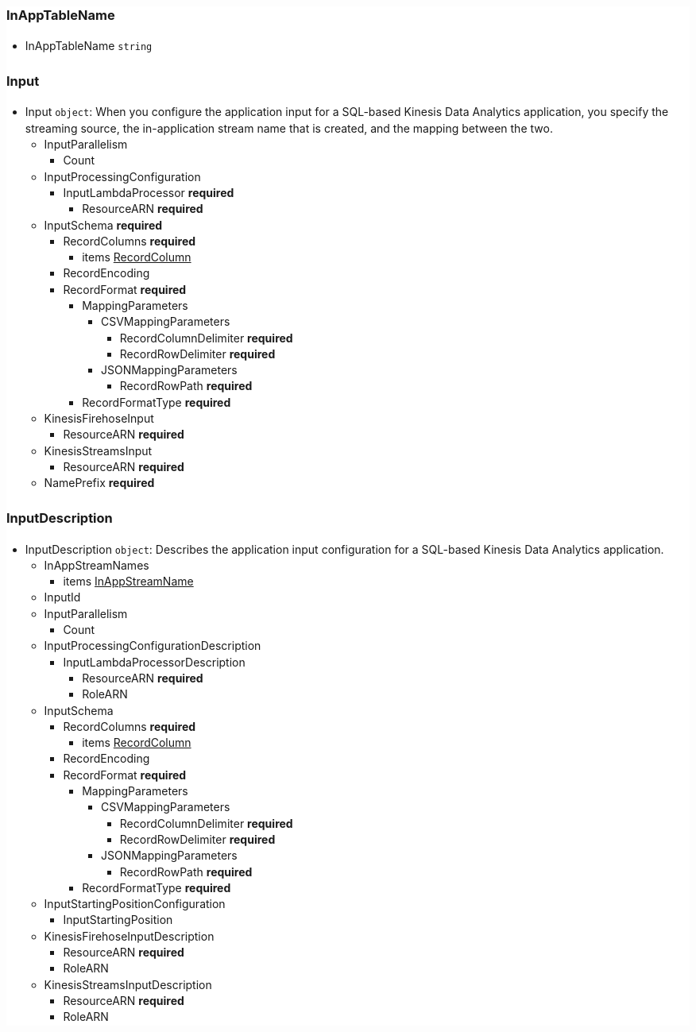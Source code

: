 ### InAppTableName
* InAppTableName `string`

### Input
* Input `object`: When you configure the application input for a SQL-based Kinesis Data Analytics application, you specify the streaming source, the in-application stream name that is created, and the mapping between the two. 
  * InputParallelism
    * Count
  * InputProcessingConfiguration
    * InputLambdaProcessor **required**
      * ResourceARN **required**
  * InputSchema **required**
    * RecordColumns **required**
      * items [RecordColumn](#recordcolumn)
    * RecordEncoding
    * RecordFormat **required**
      * MappingParameters
        * CSVMappingParameters
          * RecordColumnDelimiter **required**
          * RecordRowDelimiter **required**
        * JSONMappingParameters
          * RecordRowPath **required**
      * RecordFormatType **required**
  * KinesisFirehoseInput
    * ResourceARN **required**
  * KinesisStreamsInput
    * ResourceARN **required**
  * NamePrefix **required**

### InputDescription
* InputDescription `object`: Describes the application input configuration for a SQL-based Kinesis Data Analytics application. 
  * InAppStreamNames
    * items [InAppStreamName](#inappstreamname)
  * InputId
  * InputParallelism
    * Count
  * InputProcessingConfigurationDescription
    * InputLambdaProcessorDescription
      * ResourceARN **required**
      * RoleARN
  * InputSchema
    * RecordColumns **required**
      * items [RecordColumn](#recordcolumn)
    * RecordEncoding
    * RecordFormat **required**
      * MappingParameters
        * CSVMappingParameters
          * RecordColumnDelimiter **required**
          * RecordRowDelimiter **required**
        * JSONMappingParameters
          * RecordRowPath **required**
      * RecordFormatType **required**
  * InputStartingPositionConfiguration
    * InputStartingPosition
  * KinesisFirehoseInputDescription
    * ResourceARN **required**
    * RoleARN
  * KinesisStreamsInputDescription
    * ResourceARN **required**
    * RoleARN